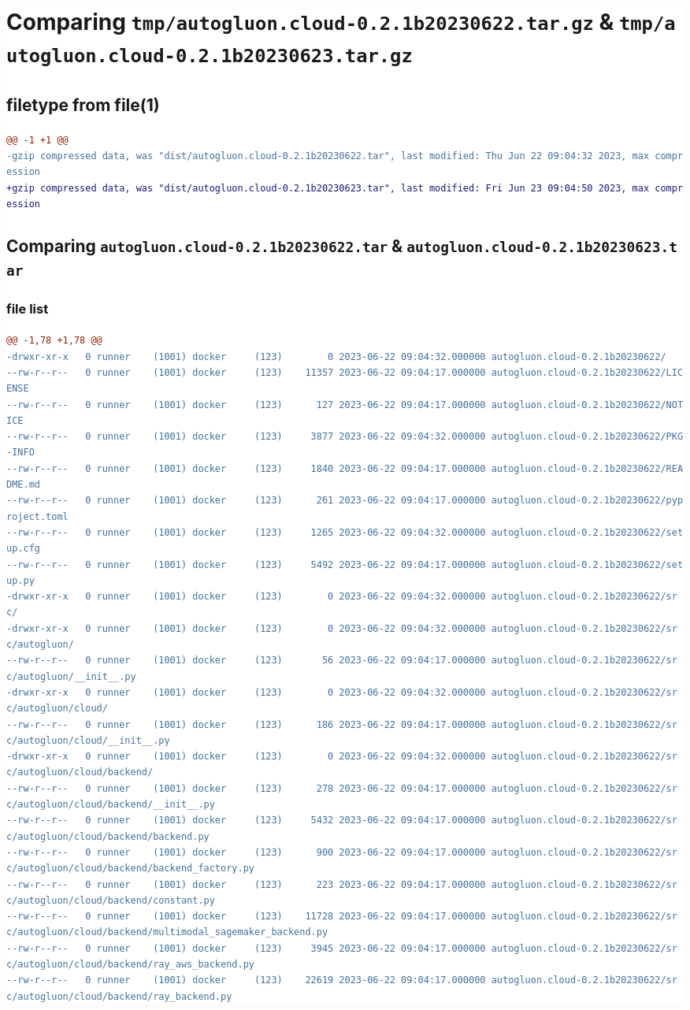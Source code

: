 # Comparing `tmp/autogluon.cloud-0.2.1b20230622.tar.gz` & `tmp/autogluon.cloud-0.2.1b20230623.tar.gz`

## filetype from file(1)

```diff
@@ -1 +1 @@
-gzip compressed data, was "dist/autogluon.cloud-0.2.1b20230622.tar", last modified: Thu Jun 22 09:04:32 2023, max compression
+gzip compressed data, was "dist/autogluon.cloud-0.2.1b20230623.tar", last modified: Fri Jun 23 09:04:50 2023, max compression
```

## Comparing `autogluon.cloud-0.2.1b20230622.tar` & `autogluon.cloud-0.2.1b20230623.tar`

### file list

```diff
@@ -1,78 +1,78 @@
-drwxr-xr-x   0 runner    (1001) docker     (123)        0 2023-06-22 09:04:32.000000 autogluon.cloud-0.2.1b20230622/
--rw-r--r--   0 runner    (1001) docker     (123)    11357 2023-06-22 09:04:17.000000 autogluon.cloud-0.2.1b20230622/LICENSE
--rw-r--r--   0 runner    (1001) docker     (123)      127 2023-06-22 09:04:17.000000 autogluon.cloud-0.2.1b20230622/NOTICE
--rw-r--r--   0 runner    (1001) docker     (123)     3877 2023-06-22 09:04:32.000000 autogluon.cloud-0.2.1b20230622/PKG-INFO
--rw-r--r--   0 runner    (1001) docker     (123)     1840 2023-06-22 09:04:17.000000 autogluon.cloud-0.2.1b20230622/README.md
--rw-r--r--   0 runner    (1001) docker     (123)      261 2023-06-22 09:04:17.000000 autogluon.cloud-0.2.1b20230622/pyproject.toml
--rw-r--r--   0 runner    (1001) docker     (123)     1265 2023-06-22 09:04:32.000000 autogluon.cloud-0.2.1b20230622/setup.cfg
--rw-r--r--   0 runner    (1001) docker     (123)     5492 2023-06-22 09:04:17.000000 autogluon.cloud-0.2.1b20230622/setup.py
-drwxr-xr-x   0 runner    (1001) docker     (123)        0 2023-06-22 09:04:32.000000 autogluon.cloud-0.2.1b20230622/src/
-drwxr-xr-x   0 runner    (1001) docker     (123)        0 2023-06-22 09:04:32.000000 autogluon.cloud-0.2.1b20230622/src/autogluon/
--rw-r--r--   0 runner    (1001) docker     (123)       56 2023-06-22 09:04:17.000000 autogluon.cloud-0.2.1b20230622/src/autogluon/__init__.py
-drwxr-xr-x   0 runner    (1001) docker     (123)        0 2023-06-22 09:04:32.000000 autogluon.cloud-0.2.1b20230622/src/autogluon/cloud/
--rw-r--r--   0 runner    (1001) docker     (123)      186 2023-06-22 09:04:17.000000 autogluon.cloud-0.2.1b20230622/src/autogluon/cloud/__init__.py
-drwxr-xr-x   0 runner    (1001) docker     (123)        0 2023-06-22 09:04:32.000000 autogluon.cloud-0.2.1b20230622/src/autogluon/cloud/backend/
--rw-r--r--   0 runner    (1001) docker     (123)      278 2023-06-22 09:04:17.000000 autogluon.cloud-0.2.1b20230622/src/autogluon/cloud/backend/__init__.py
--rw-r--r--   0 runner    (1001) docker     (123)     5432 2023-06-22 09:04:17.000000 autogluon.cloud-0.2.1b20230622/src/autogluon/cloud/backend/backend.py
--rw-r--r--   0 runner    (1001) docker     (123)      900 2023-06-22 09:04:17.000000 autogluon.cloud-0.2.1b20230622/src/autogluon/cloud/backend/backend_factory.py
--rw-r--r--   0 runner    (1001) docker     (123)      223 2023-06-22 09:04:17.000000 autogluon.cloud-0.2.1b20230622/src/autogluon/cloud/backend/constant.py
--rw-r--r--   0 runner    (1001) docker     (123)    11728 2023-06-22 09:04:17.000000 autogluon.cloud-0.2.1b20230622/src/autogluon/cloud/backend/multimodal_sagemaker_backend.py
--rw-r--r--   0 runner    (1001) docker     (123)     3945 2023-06-22 09:04:17.000000 autogluon.cloud-0.2.1b20230622/src/autogluon/cloud/backend/ray_aws_backend.py
--rw-r--r--   0 runner    (1001) docker     (123)    22619 2023-06-22 09:04:17.000000 autogluon.cloud-0.2.1b20230622/src/autogluon/cloud/backend/ray_backend.py
```